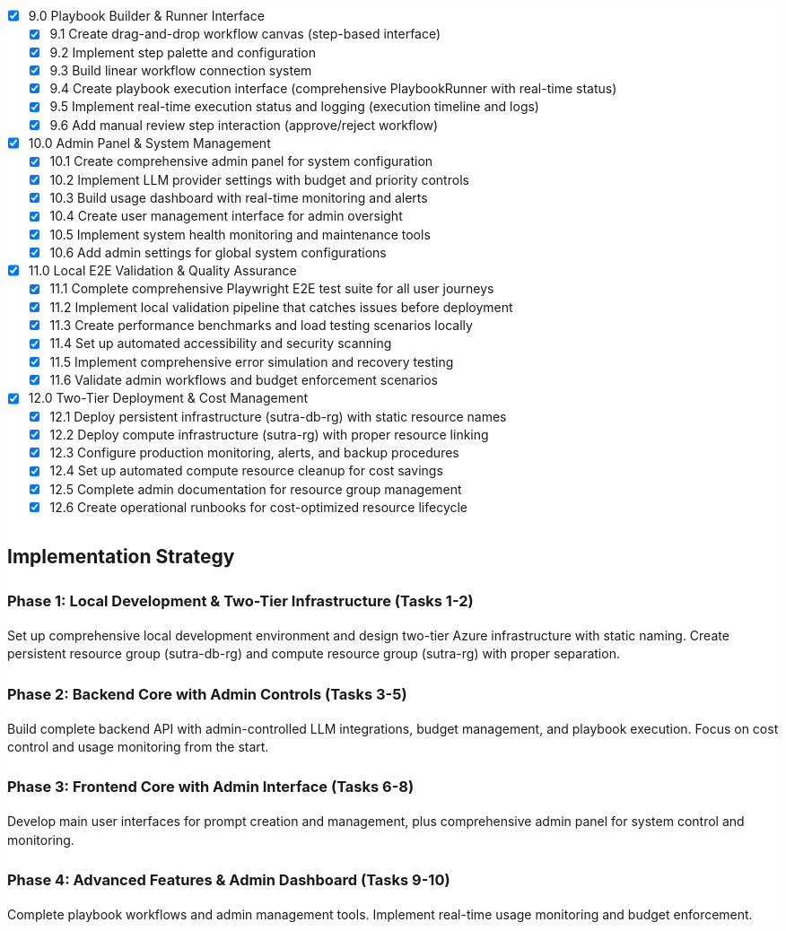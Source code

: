- [x] 9.0 Playbook Builder & Runner Interface
  - [x] 9.1 Create drag-and-drop workflow canvas (step-based interface)
  - [x] 9.2 Implement step palette and configuration
  - [x] 9.3 Build linear workflow connection system
  - [x] 9.4 Create playbook execution interface (comprehensive PlaybookRunner with real-time status)
  - [x] 9.5 Implement real-time execution status and logging (execution timeline and logs)
  - [x] 9.6 Add manual review step interaction (approve/reject workflow)

- [x] 10.0 Admin Panel & System Management
  - [x] 10.1 Create comprehensive admin panel for system configuration
  - [x] 10.2 Implement LLM provider settings with budget and priority controls
  - [x] 10.3 Build usage dashboard with real-time monitoring and alerts
  - [x] 10.4 Create user management interface for admin oversight
  - [x] 10.5 Implement system health monitoring and maintenance tools
  - [x] 10.6 Add admin settings for global system configurations

- [x] 11.0 Local E2E Validation & Quality Assurance
  - [x] 11.1 Complete comprehensive Playwright E2E test suite for all user journeys
  - [x] 11.2 Implement local validation pipeline that catches issues before deployment
  - [x] 11.3 Create performance benchmarks and load testing scenarios locally
  - [x] 11.4 Set up automated accessibility and security scanning
  - [x] 11.5 Implement comprehensive error simulation and recovery testing
  - [x] 11.6 Validate admin workflows and budget enforcement scenarios

- [x] 12.0 Two-Tier Deployment & Cost Management
  - [x] 12.1 Deploy persistent infrastructure (sutra-db-rg) with static resource names
  - [x] 12.2 Deploy compute infrastructure (sutra-rg) with proper resource linking
  - [x] 12.3 Configure production monitoring, alerts, and backup procedures
  - [x] 12.4 Set up automated compute resource cleanup for cost savings
  - [x] 12.5 Complete admin documentation for resource group management
  - [x] 12.6 Create operational runbooks for cost-optimized resource lifecycle

## Implementation Strategy

### Phase 1: Local Development & Two-Tier Infrastructure (Tasks 1-2)
Set up comprehensive local development environment and design two-tier Azure infrastructure with static naming. Create persistent resource group (sutra-db-rg) and compute resource group (sutra-rg) with proper separation.

### Phase 2: Backend Core with Admin Controls (Tasks 3-5)  
Build complete backend API with admin-controlled LLM integrations, budget management, and playbook execution. Focus on cost control and usage monitoring from the start.

### Phase 3: Frontend Core with Admin Interface (Tasks 6-8)
Develop main user interfaces for prompt creation and management, plus comprehensive admin panel for system control and monitoring.

### Phase 4: Advanced Features & Admin Dashboard (Tasks 9-10)
Complete playbook workflows and admin management tools. Implement real-time usage monitoring and budget enforcement.
